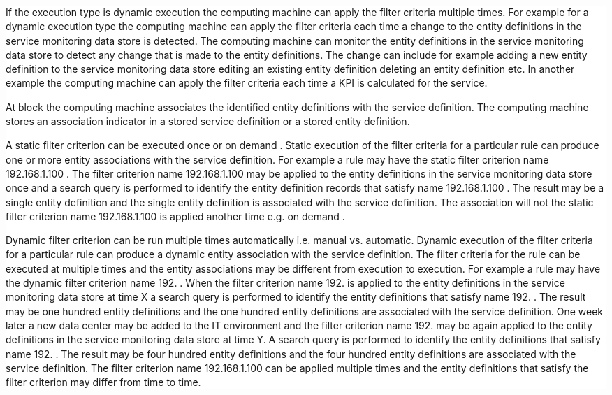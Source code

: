 If the execution type is dynamic execution the computing machine can apply the filter criteria multiple times. For example for a dynamic execution type the computing machine can apply the filter criteria each time a change to the entity definitions in the service monitoring data store is detected. The computing machine can monitor the entity definitions in the service monitoring data store to detect any change that is made to the entity definitions. The change can include for example adding a new entity definition to the service monitoring data store editing an existing entity definition deleting an entity definition etc. In another example the computing machine can apply the filter criteria each time a KPI is calculated for the service.

At block the computing machine associates the identified entity definitions with the service definition. The computing machine stores an association indicator in a stored service definition or a stored entity definition.

A static filter criterion can be executed once or on demand . Static execution of the filter criteria for a particular rule can produce one or more entity associations with the service definition. For example a rule may have the static filter criterion name 192.168.1.100 . The filter criterion name 192.168.1.100 may be applied to the entity definitions in the service monitoring data store once and a search query is performed to identify the entity definition records that satisfy name 192.168.1.100 . The result may be a single entity definition and the single entity definition is associated with the service definition. The association will not the static filter criterion name 192.168.1.100 is applied another time e.g. on demand .

Dynamic filter criterion can be run multiple times automatically i.e. manual vs. automatic. Dynamic execution of the filter criteria for a particular rule can produce a dynamic entity association with the service definition. The filter criteria for the rule can be executed at multiple times and the entity associations may be different from execution to execution. For example a rule may have the dynamic filter criterion name 192. . When the filter criterion name 192. is applied to the entity definitions in the service monitoring data store at time X a search query is performed to identify the entity definitions that satisfy name 192. . The result may be one hundred entity definitions and the one hundred entity definitions are associated with the service definition. One week later a new data center may be added to the IT environment and the filter criterion name 192. may be again applied to the entity definitions in the service monitoring data store at time Y. A search query is performed to identify the entity definitions that satisfy name 192. . The result may be four hundred entity definitions and the four hundred entity definitions are associated with the service definition. The filter criterion name 192.168.1.100 can be applied multiple times and the entity definitions that satisfy the filter criterion may differ from time to time.

